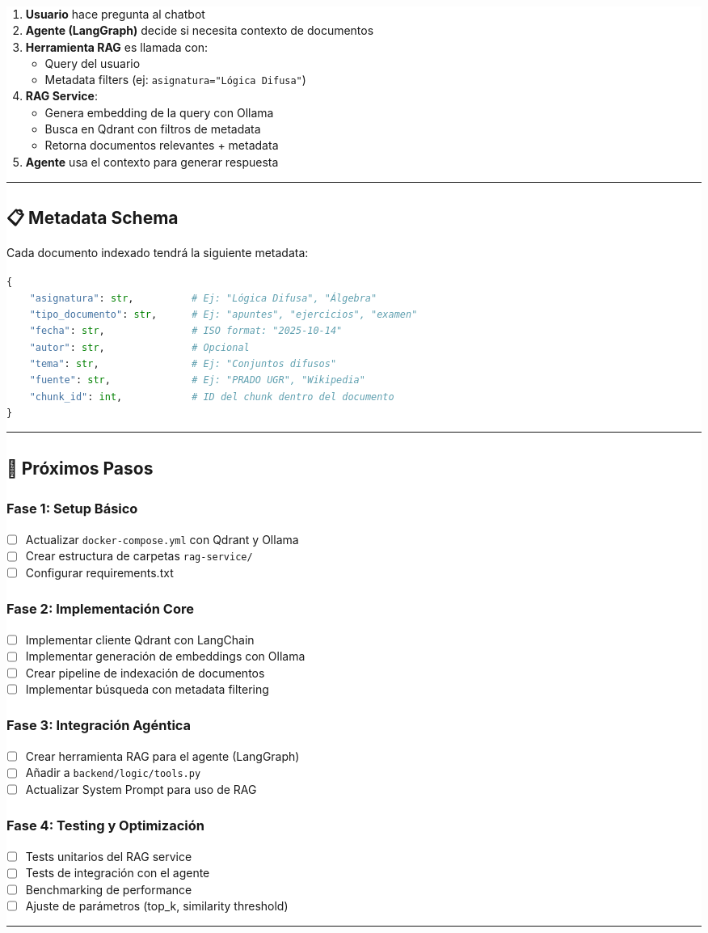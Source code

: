 1. **Usuario** hace pregunta al chatbot
2. **Agente (LangGraph)** decide si necesita contexto de documentos
3. **Herramienta RAG** es llamada con:
   - Query del usuario
   - Metadata filters (ej: `asignatura="Lógica Difusa"`)
4. **RAG Service**:
   - Genera embedding de la query con Ollama
   - Busca en Qdrant con filtros de metadata
   - Retorna documentos relevantes + metadata
5. **Agente** usa el contexto para generar respuesta

---

## 📋 Metadata Schema

Cada documento indexado tendrá la siguiente metadata:

```python
{
    "asignatura": str,          # Ej: "Lógica Difusa", "Álgebra"
    "tipo_documento": str,      # Ej: "apuntes", "ejercicios", "examen"
    "fecha": str,               # ISO format: "2025-10-14"
    "autor": str,               # Opcional
    "tema": str,                # Ej: "Conjuntos difusos"
    "fuente": str,              # Ej: "PRADO UGR", "Wikipedia"
    "chunk_id": int,            # ID del chunk dentro del documento
}
```

---

## 🚀 Próximos Pasos

### Fase 1: Setup Básico
- [ ] Actualizar `docker-compose.yml` con Qdrant y Ollama
- [ ] Crear estructura de carpetas `rag-service/`
- [ ] Configurar requirements.txt

### Fase 2: Implementación Core
- [ ] Implementar cliente Qdrant con LangChain
- [ ] Implementar generación de embeddings con Ollama
- [ ] Crear pipeline de indexación de documentos
- [ ] Implementar búsqueda con metadata filtering

### Fase 3: Integración Agéntica
- [ ] Crear herramienta RAG para el agente (LangGraph)
- [ ] Añadir a `backend/logic/tools.py`
- [ ] Actualizar System Prompt para uso de RAG

### Fase 4: Testing y Optimización
- [ ] Tests unitarios del RAG service
- [ ] Tests de integración con el agente
- [ ] Benchmarking de performance
- [ ] Ajuste de parámetros (top_k, similarity threshold)

---